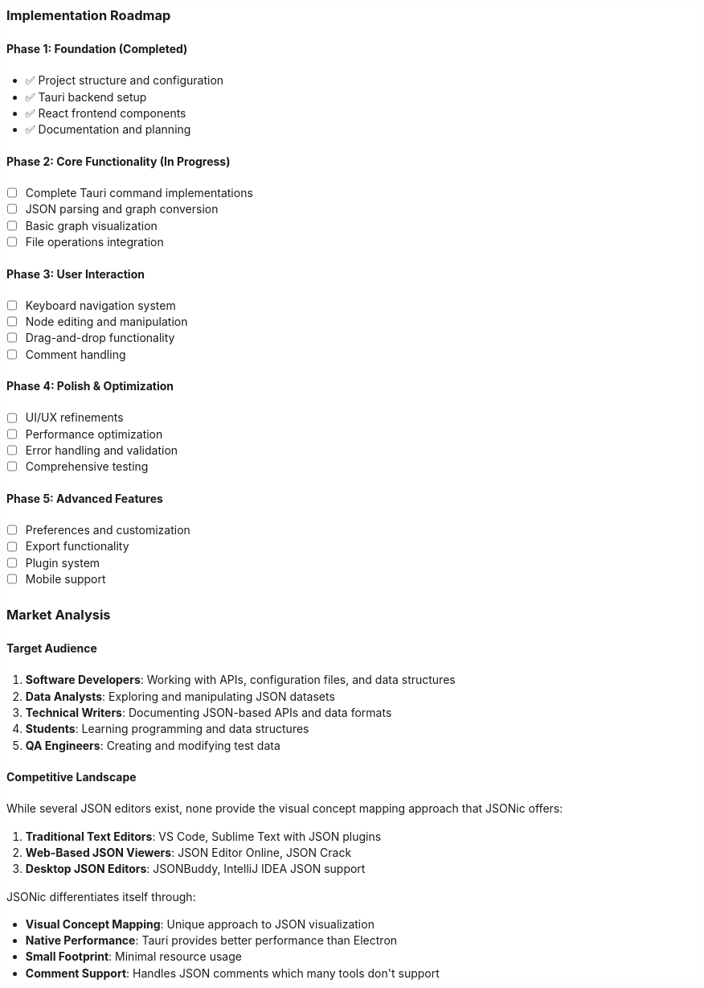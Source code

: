 ### Implementation Roadmap

#### Phase 1: Foundation (Completed)
- ✅ Project structure and configuration
- ✅ Tauri backend setup
- ✅ React frontend components
- ✅ Documentation and planning

#### Phase 2: Core Functionality (In Progress)
- [ ] Complete Tauri command implementations
- [ ] JSON parsing and graph conversion
- [ ] Basic graph visualization
- [ ] File operations integration

#### Phase 3: User Interaction
- [ ] Keyboard navigation system
- [ ] Node editing and manipulation
- [ ] Drag-and-drop functionality
- [ ] Comment handling

#### Phase 4: Polish & Optimization
- [ ] UI/UX refinements
- [ ] Performance optimization
- [ ] Error handling and validation
- [ ] Comprehensive testing

#### Phase 5: Advanced Features
- [ ] Preferences and customization
- [ ] Export functionality
- [ ] Plugin system
- [ ] Mobile support

### Market Analysis

#### Target Audience
1. **Software Developers**: Working with APIs, configuration files, and data structures
2. **Data Analysts**: Exploring and manipulating JSON datasets
3. **Technical Writers**: Documenting JSON-based APIs and data formats
4. **Students**: Learning programming and data structures
5. **QA Engineers**: Creating and modifying test data

#### Competitive Landscape
While several JSON editors exist, none provide the visual concept mapping approach that JSONic offers:

1. **Traditional Text Editors**: VS Code, Sublime Text with JSON plugins
2. **Web-Based JSON Viewers**: JSON Editor Online, JSON Crack
3. **Desktop JSON Editors**: JSONBuddy, IntelliJ IDEA JSON support

JSONic differentiates itself through:
- **Visual Concept Mapping**: Unique approach to JSON visualization
- **Native Performance**: Tauri provides better performance than Electron
- **Small Footprint**: Minimal resource usage
- **Comment Support**: Handles JSON comments which many tools don't support

